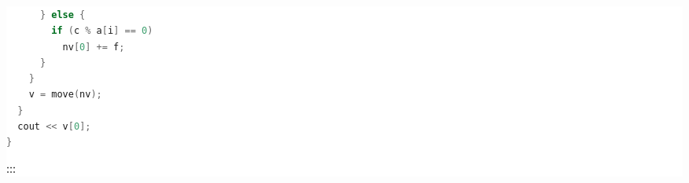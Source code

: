 ```cpp
      } else {
        if (c % a[i] == 0)
          nv[0] += f;
      }
    }
    v = move(nv);
  }
  cout << v[0];
}
```

:::
